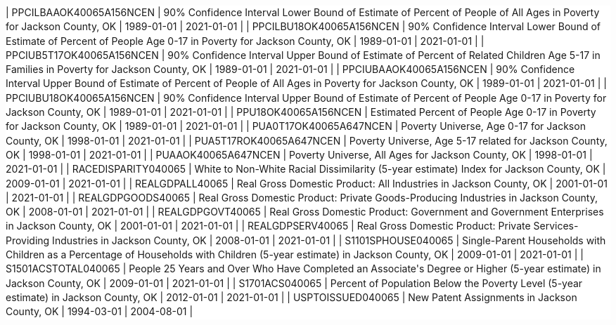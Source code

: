 | PPCILBAAOK40065A156NCEN   | 90% Confidence Interval Lower Bound of Estimate of Percent of People of All Ages in Poverty for Jackson County, OK                                                          | 1989-01-01          | 2021-01-01        |
| PPCILBU18OK40065A156NCEN  | 90% Confidence Interval Lower Bound of Estimate of Percent of People Age 0-17 in Poverty for Jackson County, OK                                                             | 1989-01-01          | 2021-01-01        |
| PPCIUB5T17OK40065A156NCEN | 90% Confidence Interval Upper Bound of Estimate of Percent of Related Children Age 5-17 in Families in Poverty for Jackson County, OK                                       | 1989-01-01          | 2021-01-01        |
| PPCIUBAAOK40065A156NCEN   | 90% Confidence Interval Upper Bound of Estimate of Percent of People of All Ages in Poverty for Jackson County, OK                                                          | 1989-01-01          | 2021-01-01        |
| PPCIUBU18OK40065A156NCEN  | 90% Confidence Interval Upper Bound of Estimate of Percent of People Age 0-17 in Poverty for Jackson County, OK                                                             | 1989-01-01          | 2021-01-01        |
| PPU18OK40065A156NCEN      | Estimated Percent of People Age 0-17 in Poverty for Jackson County, OK                                                                                                      | 1989-01-01          | 2021-01-01        |
| PUA0T17OK40065A647NCEN    | Poverty Universe, Age 0-17 for Jackson County, OK                                                                                                                           | 1998-01-01          | 2021-01-01        |
| PUA5T17ROK40065A647NCEN   | Poverty Universe, Age 5-17 related for Jackson County, OK                                                                                                                   | 1998-01-01          | 2021-01-01        |
| PUAAOK40065A647NCEN       | Poverty Universe, All Ages for Jackson County, OK                                                                                                                           | 1998-01-01          | 2021-01-01        |
| RACEDISPARITY040065       | White to Non-White Racial Dissimilarity (5-year estimate) Index for Jackson County, OK                                                                                      | 2009-01-01          | 2021-01-01        |
| REALGDPALL40065           | Real Gross Domestic Product: All Industries in Jackson County, OK                                                                                                           | 2001-01-01          | 2021-01-01        |
| REALGDPGOODS40065         | Real Gross Domestic Product: Private Goods-Producing Industries in Jackson County, OK                                                                                       | 2008-01-01          | 2021-01-01        |
| REALGDPGOVT40065          | Real Gross Domestic Product: Government and Government Enterprises in Jackson County, OK                                                                                    | 2001-01-01          | 2021-01-01        |
| REALGDPSERV40065          | Real Gross Domestic Product: Private Services-Providing Industries in Jackson County, OK                                                                                    | 2008-01-01          | 2021-01-01        |
| S1101SPHOUSE040065        | Single-Parent Households with Children as a Percentage of Households with Children (5-year estimate) in Jackson County, OK                                                  | 2009-01-01          | 2021-01-01        |
| S1501ACSTOTAL040065       | People 25 Years and Over Who Have Completed an Associate's Degree or Higher (5-year estimate) in Jackson County, OK                                                         | 2009-01-01          | 2021-01-01        |
| S1701ACS040065            | Percent of Population Below the Poverty Level (5-year estimate) in Jackson County, OK                                                                                       | 2012-01-01          | 2021-01-01        |
| USPTOISSUED040065         | New Patent Assignments in Jackson County, OK                                                                                                                                | 1994-03-01          | 2004-08-01        |